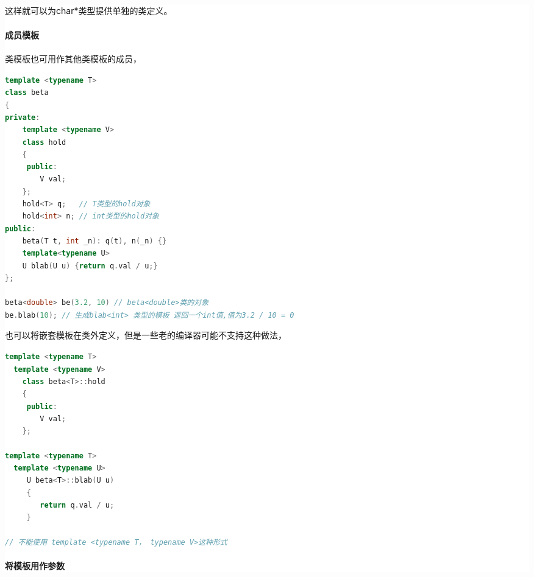 这样就可以为char*类型提供单独的类定义。



#### 成员模板

类模板也可用作其他类模板的成员，

```c++
template <typename T>
class beta
{
private:
    template <typename V>
    class hold
    {
     public:
        V val;     
    };
    hold<T> q;   // T类型的hold对象
    hold<int> n; // int类型的hold对象
public:
    beta(T t, int _n): q(t), n(_n) {}
    template<typename U>
    U blab(U u) {return q.val / u;}
};

beta<double> be(3.2, 10) // beta<double>类的对象
be.blab(10); // 生成blab<int> 类型的模板 返回一个int值,值为3.2 / 10 = 0

```

也可以将嵌套模板在类外定义，但是一些老的编译器可能不支持这种做法，

```c++
template <typename T>
  template <typename V>
    class beta<T>::hold
    {
     public:
        V val;     
    };

template <typename T>
  template <typename U>
     U beta<T>::blab(U u) 
     {
        return q.val / u;
     }

// 不能使用 template <typename T， typename V>这种形式
```



#### 将模板用作参数
